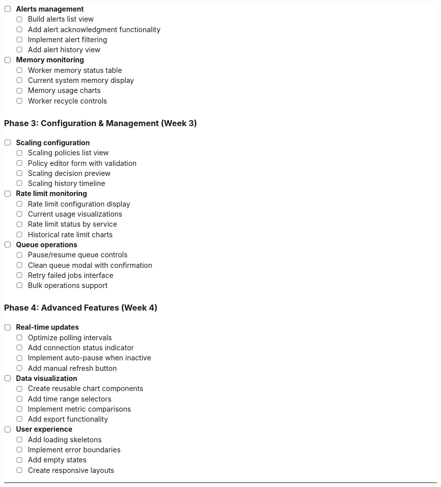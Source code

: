 - [ ] **Alerts management**
  - [ ] Build alerts list view
  - [ ] Add alert acknowledgment functionality
  - [ ] Implement alert filtering
  - [ ] Add alert history view

- [ ] **Memory monitoring**
  - [ ] Worker memory status table
  - [ ] Current system memory display
  - [ ] Memory usage charts
  - [ ] Worker recycle controls

### Phase 3: Configuration & Management (Week 3)

- [ ] **Scaling configuration**
  - [ ] Scaling policies list view
  - [ ] Policy editor form with validation
  - [ ] Scaling decision preview
  - [ ] Scaling history timeline

- [ ] **Rate limit monitoring**
  - [ ] Rate limit configuration display
  - [ ] Current usage visualizations
  - [ ] Rate limit status by service
  - [ ] Historical rate limit charts

- [ ] **Queue operations**
  - [ ] Pause/resume queue controls
  - [ ] Clean queue modal with confirmation
  - [ ] Retry failed jobs interface
  - [ ] Bulk operations support

### Phase 4: Advanced Features (Week 4)

- [ ] **Real-time updates**
  - [ ] Optimize polling intervals
  - [ ] Add connection status indicator
  - [ ] Implement auto-pause when inactive
  - [ ] Add manual refresh button

- [ ] **Data visualization**
  - [ ] Create reusable chart components
  - [ ] Add time range selectors
  - [ ] Implement metric comparisons
  - [ ] Add export functionality

- [ ] **User experience**
  - [ ] Add loading skeletons
  - [ ] Implement error boundaries
  - [ ] Add empty states
  - [ ] Create responsive layouts

---


  [queueName: string]: {
